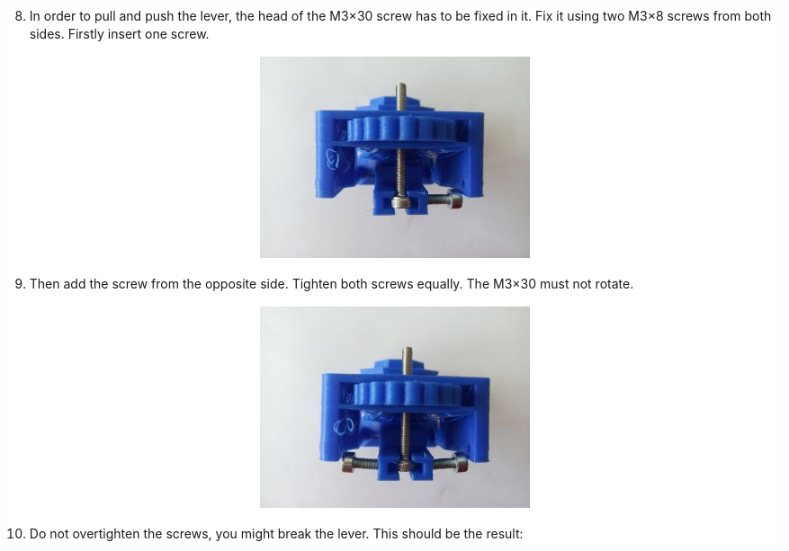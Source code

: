 8. In order to pull and push the lever, the head of the M3×30 screw has to be fixed in it. Fix it using two M3×8 screws from both sides. Firstly insert one screw.
<p align="center">
<img src="./IMAGES/Z-stage_mechanical_10.jpg" width="300">
</p>

9. Then add the screw from the opposite side. Tighten both screws equally. The M3×30 must not rotate.
<p align="center">
<img src="./IMAGES/Z-stage_mechanical_11.jpg" width="300">
</p>

10. Do not overtighten the screws, you might break the lever. This should be the result:
<p align="center">